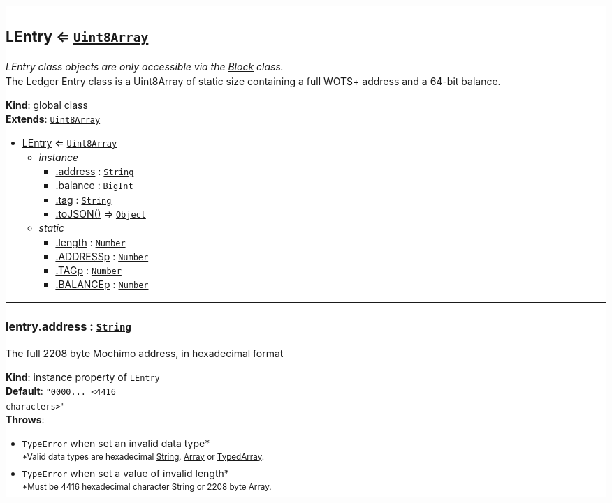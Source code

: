 * * *

<a name="LEntry"></a>

## LEntry ⇐ [<code>Uint8Array</code>](https://developer.mozilla.org/en-US/docs/Web/JavaScript/Reference/Global_Objects/Uint8Array)
*LEntry class objects are only accessible via the [Block](#Block)
class.*<br>The Ledger Entry class is a Uint8Array of static size containing
a full WOTS+ address and a 64-bit balance.

**Kind**: global class  
**Extends**: [<code>Uint8Array</code>](https://developer.mozilla.org/en-US/docs/Web/JavaScript/Reference/Global_Objects/Uint8Array)  

* [LEntry](#LEntry) ⇐ [<code>Uint8Array</code>](https://developer.mozilla.org/en-US/docs/Web/JavaScript/Reference/Global_Objects/Uint8Array)
    * _instance_
        * [.address](#LEntry+address) : [<code>String</code>](https://developer.mozilla.org/en-US/docs/Web/JavaScript/Data_structures#String_type)
        * [.balance](#LEntry+balance) : [<code>BigInt</code>](https://developer.mozilla.org/en-US/docs/Web/JavaScript/Reference/Global_Objects/BigInt)
        * [.tag](#LEntry+tag) : [<code>String</code>](https://developer.mozilla.org/en-US/docs/Web/JavaScript/Data_structures#String_type)
        * [.toJSON()](#LEntry+toJSON) ⇒ [<code>Object</code>](https://developer.mozilla.org/en-US/docs/Web/JavaScript/Data_structures#Objects)
    * _static_
        * [.length](#LEntry.length) : [<code>Number</code>](https://developer.mozilla.org/en-US/docs/Web/JavaScript/Data_structures#Number_type)
        * [.ADDRESSp](#LEntry.ADDRESSp) : [<code>Number</code>](https://developer.mozilla.org/en-US/docs/Web/JavaScript/Data_structures#Number_type)
        * [.TAGp](#LEntry.TAGp) : [<code>Number</code>](https://developer.mozilla.org/en-US/docs/Web/JavaScript/Data_structures#Number_type)
        * [.BALANCEp](#LEntry.BALANCEp) : [<code>Number</code>](https://developer.mozilla.org/en-US/docs/Web/JavaScript/Data_structures#Number_type)


* * *

<a name="LEntry+address"></a>

### lentry.address : [<code>String</code>](https://developer.mozilla.org/en-US/docs/Web/JavaScript/Data_structures#String_type)
The full 2208 byte Mochimo address, in hexadecimal format

**Kind**: instance property of [<code>LEntry</code>](#LEntry)  
**Default**: <code>&quot;0000... &lt;4416 characters&gt;&quot;</code>  
**Throws**:

- <code>TypeError</code> when set an invalid data type&ast;<br><sup>*Valid data
types are hexadecimal [String](https://developer.mozilla.org/en-US/docs/Web/JavaScript/Data_structures#String_type), [Array](https://developer.mozilla.org/en-US/docs/Web/JavaScript/Reference/Global_Objects/Array) or
[TypedArray](https://developer.mozilla.org/en-US/docs/Web/JavaScript/Reference/Global_Objects/TypedArray).
- <code>TypeError</code> when set a value of invalid length&ast;<br><sup>
&ast;Must be 4416 hexadecimal character String or 2208 byte Array.
